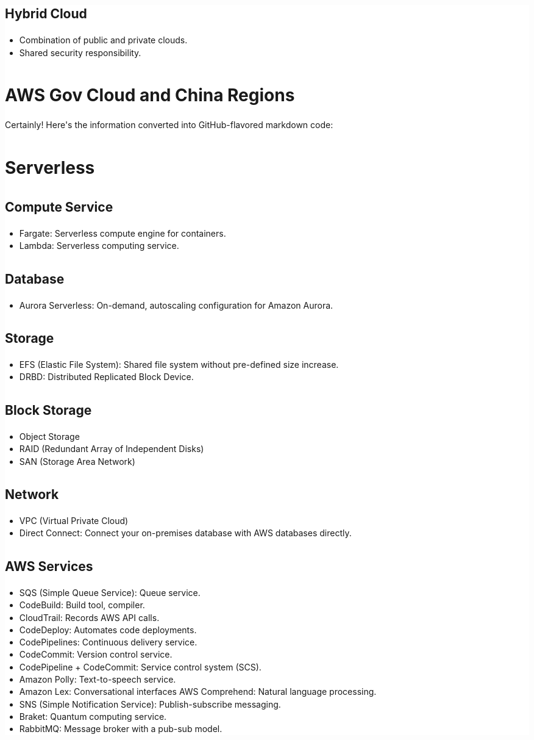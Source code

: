 


## Hybrid Cloud
- Combination of public and private clouds.
- Shared security responsibility.

# AWS Gov Cloud and China Regions

Certainly! Here's the information converted into GitHub-flavored markdown code:

# Serverless

## Compute Service
- Fargate: Serverless compute engine for containers.
- Lambda: Serverless computing service.

## Database
- Aurora Serverless: On-demand, autoscaling configuration for Amazon Aurora.

## Storage
- EFS (Elastic File System): Shared file system without pre-defined size increase.
- DRBD: Distributed Replicated Block Device.

## Block Storage
- Object Storage
- RAID (Redundant Array of Independent Disks)
- SAN (Storage Area Network)

## Network
- VPC (Virtual Private Cloud)
- Direct Connect: Connect your on-premises database with AWS databases directly.

## AWS Services
- SQS (Simple Queue Service): Queue service.
- CodeBuild: Build tool, compiler.
- CloudTrail: Records AWS API calls.
- CodeDeploy: Automates code deployments.
- CodePipelines: Continuous delivery service.
- CodeCommit: Version control service.
- CodePipeline + CodeCommit: Service control system (SCS).
- Amazon Polly: Text-to-speech service.
- Amazon Lex: Conversational interfaces
AWS Comprehend: Natural language processing.
- SNS (Simple Notification Service): Publish-subscribe messaging.
- Braket: Quantum computing service.
- RabbitMQ: Message broker with a pub-sub model.
